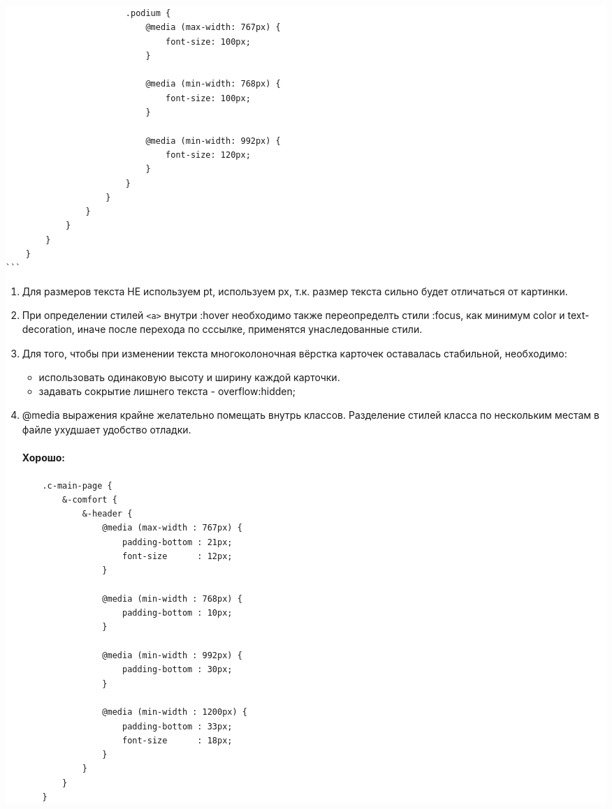         					.podium {
        						@media (max-width: 767px) {
        							font-size: 100px;
        						}
        
        						@media (min-width: 768px) {
        							font-size: 100px;
        						}
        
        						@media (min-width: 992px) {
        							font-size: 120px;
        						}
        					}
        				}
        			}
        		}
        	}
        }
	``` 

1. Для размеров текста НЕ используем pt, используем px, т.к. размер текста сильно будет отличаться от картинки.

1. При определении стилей `<a>` внутри :hover необходимо также переопределть стили :focus, как минимум color и text-decoration, 
	иначе после перехода по сссылке, применятся унаследованные стили.

1. Для того, чтобы при изменении текста многоколоночная вёрстка карточек оставалась стабильной, необходимо:
 	* использовать одинаковую высоту и ширину каждой карточки.
 	* задавать сокрытие лишнего текста - overflow:hidden; 

1. @media выражения крайне желательно помещать внутрь классов. Разделение стилей класса по нескольким местам в файле ухудшает удобство отладки. 
	#### Хорошо:
	```less
		.с-main-page {
			&-comfort {
				&-header {
					@media (max-width : 767px) {
						padding-bottom : 21px;
						font-size      : 12px;
					}
					
					@media (min-width : 768px) {
						padding-bottom : 10px;
					}
					
					@media (min-width : 992px) {
						padding-bottom : 30px;
					}
					
					@media (min-width : 1200px) {
						padding-bottom : 33px;
						font-size      : 18px;
					}
				}
			}
		}
	```
